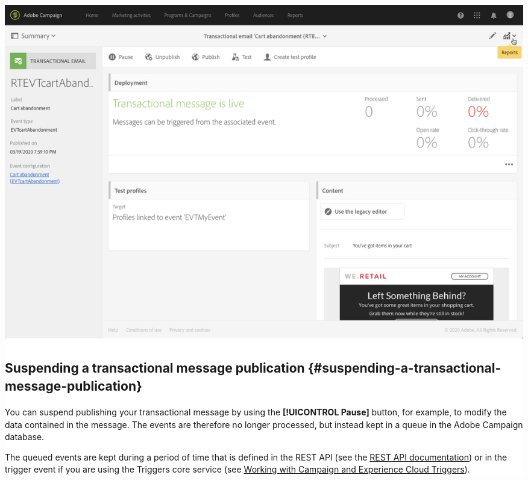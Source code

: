 ![](assets/message-center_13.png)

## Suspending a transactional message publication {#suspending-a-transactional-message-publication}

You can suspend publishing your transactional message by using the **[!UICONTROL Pause]** button, for example, to modify the data contained in the message. The events are therefore no longer processed, but instead kept in a queue in the Adobe Campaign database.

The queued events are kept during a period of time that is defined in the REST API (see the [REST API documentation](../../api/using/get-started-apis.md)) or in the trigger event if you are using the Triggers core service (see [Working with Campaign and Experience Cloud Triggers](../../integrating/using/about-adobe-experience-cloud-triggers.md)).
